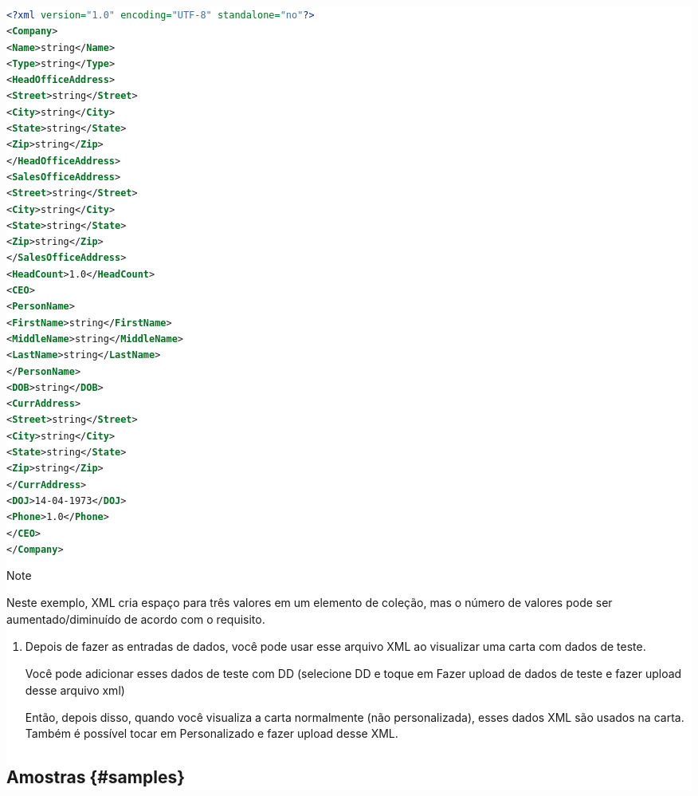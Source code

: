   ```xml
   <?xml version="1.0" encoding="UTF-8" standalone="no"?>
   <Company>
   <Name>string</Name>
   <Type>string</Type>
   <HeadOfficeAddress>
   <Street>string</Street>
   <City>string</City>
   <State>string</State>
   <Zip>string</Zip>
   </HeadOfficeAddress>
   <SalesOfficeAddress>
   <Street>string</Street>
   <City>string</City>
   <State>string</State>
   <Zip>string</Zip>
   </SalesOfficeAddress>
   <HeadCount>1.0</HeadCount>
   <CEO>
   <PersonName>
   <FirstName>string</FirstName>
   <MiddleName>string</MiddleName>
   <LastName>string</LastName>
   </PersonName>
   <DOB>string</DOB>
   <CurrAddress>
   <Street>string</Street>
   <City>string</City>
   <State>string</State>
   <Zip>string</Zip>
   </CurrAddress>
   <DOJ>14-04-1973</DOJ>
   <Phone>1.0</Phone>
   </CEO>
   </Company>
   ```

   >[!NOTE]
   >
   >Neste exemplo, XML cria espaço para três valores em um elemento de coleção, mas o número de valores pode ser aumentado/diminuído de acordo com o requisito.

1. Depois de fazer as entradas de dados, você pode usar esse arquivo XML ao visualizar uma carta com dados de teste.

   Você pode adicionar esses dados de teste com DD (selecione DD e toque em Fazer upload de dados de teste e fazer upload desse arquivo xml)

   Então, depois disso, quando você visualiza a carta normalmente (não personalizada), esses dados XML são usados na carta. Também é possível tocar em Personalizado e fazer upload desse XML.

## Amostras {#samples}
